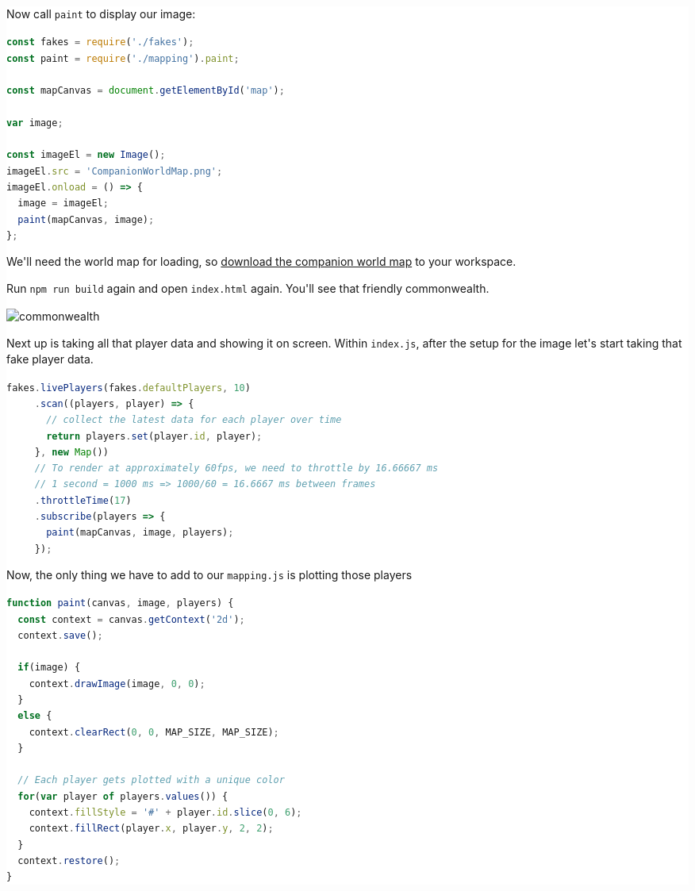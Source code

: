 Now call `paint` to display our image:

```javascript
const fakes = require('./fakes');
const paint = require('./mapping').paint;

const mapCanvas = document.getElementById('map');

var image;

const imageEl = new Image();
imageEl.src = 'CompanionWorldMap.png';
imageEl.onload = () => {
  image = imageEl;
  paint(mapCanvas, image);
};
```

We'll need the world map for loading, so [download the companion world map](https://raw.githubusercontent.com/rgbkrk/lets-rxjs5/acebf65cb206258b0ec022c8287015eefb5728a6/CompanionWorldMap.png)
to your workspace.

Run `npm run build` again and open `index.html` again. You'll see that friendly
commonwealth.

![commonwealth](https://raw.githubusercontent.com/rgbkrk/lets-rxjs5/acebf65cb206258b0ec022c8287015eefb5728a6/CompanionWorldMap.png)

Next up is taking all that player data and showing it on screen. Within `index.js`,
after the setup for the image let's start taking that fake player data.

```javascript
fakes.livePlayers(fakes.defaultPlayers, 10)
     .scan((players, player) => {
       // collect the latest data for each player over time
       return players.set(player.id, player);
     }, new Map())
     // To render at approximately 60fps, we need to throttle by 16.66667 ms
     // 1 second = 1000 ms => 1000/60 = 16.6667 ms between frames
     .throttleTime(17)
     .subscribe(players => {
       paint(mapCanvas, image, players);
     });
```

Now, the only thing we have to add to our `mapping.js` is plotting those players

```javascript
function paint(canvas, image, players) {
  const context = canvas.getContext('2d');
  context.save();

  if(image) {
    context.drawImage(image, 0, 0);
  }
  else {
    context.clearRect(0, 0, MAP_SIZE, MAP_SIZE);
  }

  // Each player gets plotted with a unique color
  for(var player of players.values()) {
    context.fillStyle = '#' + player.id.slice(0, 6);
    context.fillRect(player.x, player.y, 2, 2);
  }
  context.restore();
}
```

